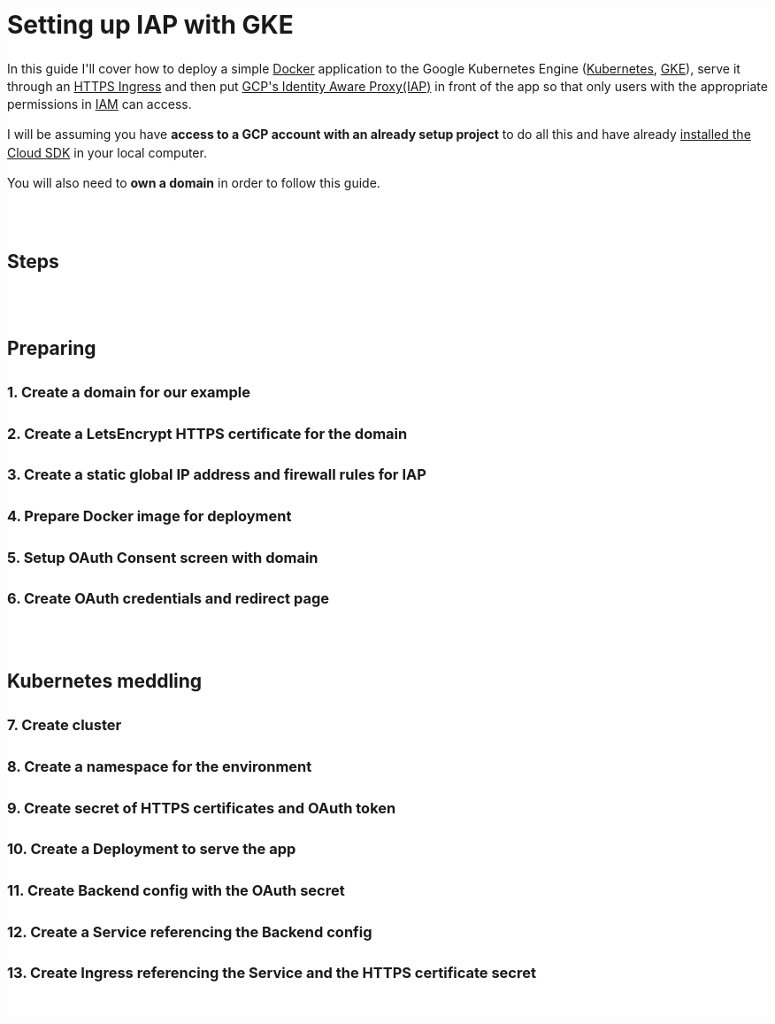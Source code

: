 # Setting up IAP with GKE 

In this guide I'll cover how to deploy a simple [Docker](https://web.archive.org/web/20201112013715/https://www.zdnet.com/article/what-is-docker-and-why-is-it-so-darn-popular/) application to the Google Kubernetes Engine ([Kubernetes](https://kubernetes.io/docs/concepts/overview/what-is-kubernetes/), [GKE](https://cloud.google.com/kubernetes-engine/docs/concepts/kubernetes-engine-overview)), serve it through an [HTTPS Ingress](https://cloud.google.com/kubernetes-engine/docs/concepts/ingress) and then put [GCP's Identity Aware Proxy(IAP)](https://cloud.google.com/iap/docs/concepts-overview) in front of the app so that only users with the appropriate permissions in [IAM](https://cloud.google.com/iam/docs/overview) can access.

I will be assuming you have **access to a GCP account with an already setup project** to do all this and have already [installed the Cloud SDK](https://cloud.google.com/sdk/docs/install) in your local computer.

You will also need to **own a domain** in order to follow this guide.

<br/>

## Steps
<br/>

## Preparing

### 1. Create a domain for our example
### 2. Create a LetsEncrypt HTTPS certificate for the domain 
### 3. Create a static global IP address and firewall rules for IAP
### 4. Prepare Docker image for deployment
### 5. Setup OAuth Consent screen with domain
### 6. Create OAuth credentials and redirect page
<br/>

## Kubernetes meddling

### 7. Create cluster
### 8. Create a namespace for the environment
### 9. Create secret of HTTPS certificates and OAuth token
### 10. Create a Deployment to serve the app
### 11. Create Backend config with the OAuth secret
### 12. Create a Service referencing the Backend config
### 13. Create Ingress referencing the Service and the HTTPS certificate secret
<br/>
